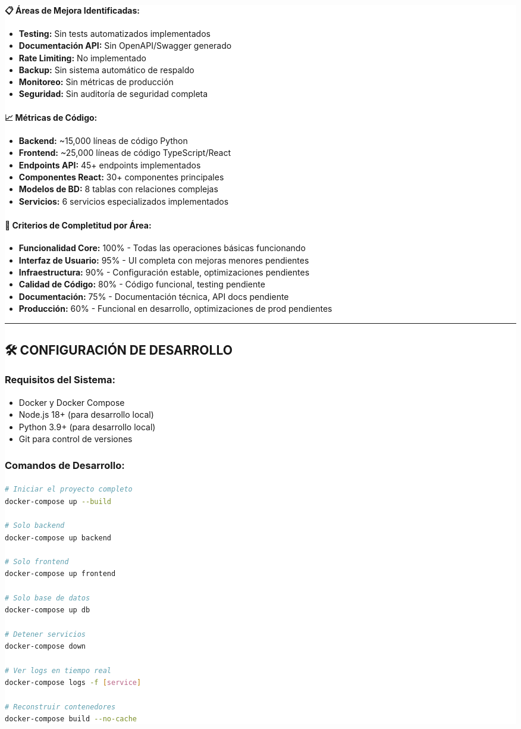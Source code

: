 #### 📋 **Áreas de Mejora Identificadas:**
- **Testing:** Sin tests automatizados implementados
- **Documentación API:** Sin OpenAPI/Swagger generado
- **Rate Limiting:** No implementado
- **Backup:** Sin sistema automático de respaldo
- **Monitoreo:** Sin métricas de producción
- **Seguridad:** Sin auditoría de seguridad completa

#### 📈 **Métricas de Código:**
- **Backend:** ~15,000 líneas de código Python
- **Frontend:** ~25,000 líneas de código TypeScript/React
- **Endpoints API:** 45+ endpoints implementados
- **Componentes React:** 30+ componentes principales
- **Modelos de BD:** 8 tablas con relaciones complejas
- **Servicios:** 6 servicios especializados implementados

#### 🎯 **Criterios de Completitud por Área:**
- **Funcionalidad Core:** 100% - Todas las operaciones básicas funcionando
- **Interfaz de Usuario:** 95% - UI completa con mejoras menores pendientes
- **Infraestructura:** 90% - Configuración estable, optimizaciones pendientes
- **Calidad de Código:** 80% - Código funcional, testing pendiente
- **Documentación:** 75% - Documentación técnica, API docs pendiente
- **Producción:** 60% - Funcional en desarrollo, optimizaciones de prod pendientes

---

## 🛠️ CONFIGURACIÓN DE DESARROLLO

### Requisitos del Sistema:
- Docker y Docker Compose
- Node.js 18+ (para desarrollo local)
- Python 3.9+ (para desarrollo local)
- Git para control de versiones

### Comandos de Desarrollo:
```bash
# Iniciar el proyecto completo
docker-compose up --build

# Solo backend
docker-compose up backend

# Solo frontend
docker-compose up frontend

# Solo base de datos
docker-compose up db

# Detener servicios
docker-compose down

# Ver logs en tiempo real
docker-compose logs -f [service]

# Reconstruir contenedores
docker-compose build --no-cache
```
